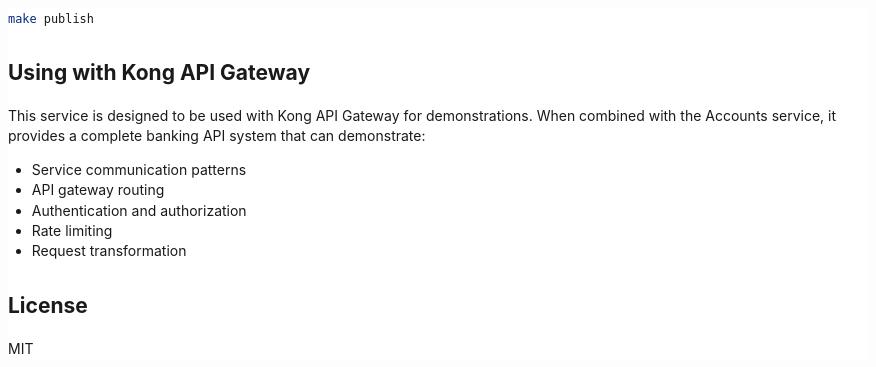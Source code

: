 ```bash
make publish
```

## Using with Kong API Gateway

This service is designed to be used with Kong API Gateway for demonstrations. When combined with the Accounts service, it provides a complete banking API system that can demonstrate:

- Service communication patterns
- API gateway routing
- Authentication and authorization
- Rate limiting
- Request transformation

## License

MIT
